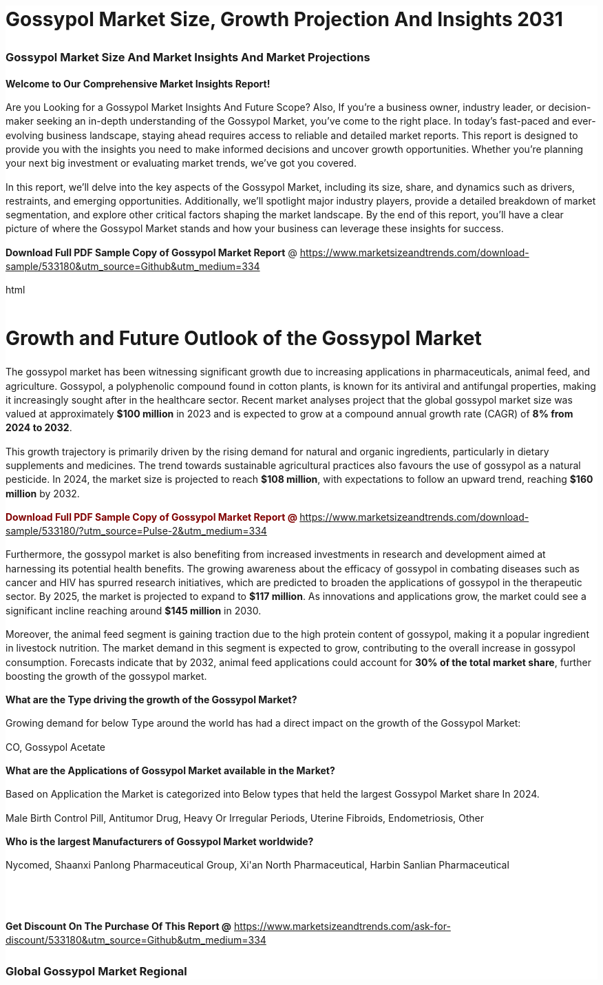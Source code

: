 <h1> Gossypol Market Size, Growth Projection And Insights 2031</h1><div class="" data-test-id=""><h3><span class="">Gossypol Market Size And Market Insights And Market Projections</span></h3></div><div class="" data-test-id=""><p><strong>Welcome to Our Comprehensive Market Insights Report!</strong></p><p>Are you Looking for a Gossypol Market Insights And Future Scope? Also, If you&rsquo;re a business owner, industry leader, or decision-maker seeking an in-depth understanding of the Gossypol Market, you&rsquo;ve come to the right place. In today&rsquo;s fast-paced and ever-evolving business landscape, staying ahead requires access to reliable and detailed market reports. This report is designed to provide you with the insights you need to make informed decisions and uncover growth opportunities. Whether you&rsquo;re planning your next big investment or evaluating market trends, we&rsquo;ve got you covered.</p><p>In this report, we&rsquo;ll delve into the key aspects of the Gossypol Market, including its size, share, and dynamics such as drivers, restraints, and emerging opportunities. Additionally, we&rsquo;ll spotlight major industry players, provide a detailed breakdown of market segmentation, and explore other critical factors shaping the market landscape. By the end of this report, you&rsquo;ll have a clear picture of where the Gossypol Market stands and how your business can leverage these insights for success.</p><p><strong>Download Full PDF Sample Copy of Gossypol Market Report</strong> @ <a href="https://www.marketsizeandtrends.com/download-sample/533180&utm_source=Github&utm_medium=334" target="_blank">https://www.marketsizeandtrends.com/download-sample/533180&utm_source=Github&utm_medium=334</a></p></div><div class="" data-test-id=""><p><span class="">html<h1>Growth and Future Outlook of the Gossypol Market</h1><p>The gossypol market has been witnessing significant growth due to increasing applications in pharmaceuticals, animal feed, and agriculture. Gossypol, a polyphenolic compound found in cotton plants, is known for its antiviral and antifungal properties, making it increasingly sought after in the healthcare sector. Recent market analyses project that the global gossypol market size was valued at approximately <strong>$100 million</strong> in 2023 and is expected to grow at a compound annual growth rate (CAGR) of <strong>8% from 2024 to 2032</strong>.</p><p>This growth trajectory is primarily driven by the rising demand for natural and organic ingredients, particularly in dietary supplements and medicines. The trend towards sustainable agricultural practices also favours the use of gossypol as a natural pesticide. In 2024, the market size is projected to reach <strong>$108 million</strong>, with expectations to follow an upward trend, reaching <strong>$160 million</strong> by 2032.</p><p><strong><span style="color: #800000;">Download Full PDF Sample Copy of Gossypol Market Report @</span>&nbsp;</strong><a href="https://www.marketsizeandtrends.com/download-sample/533180/?utm_source=Pulse-2&amp;utm_medium=334">https://www.marketsizeandtrends.com/download-sample/533180/?utm_source=Pulse-2&amp;utm_medium=334</a></p><p>Furthermore, the gossypol market is also benefiting from increased investments in research and development aimed at harnessing its potential health benefits. The growing awareness about the efficacy of gossypol in combating diseases such as cancer and HIV has spurred research initiatives, which are predicted to broaden the applications of gossypol in the therapeutic sector. By 2025, the market is projected to expand to <strong>$117 million</strong>. As innovations and applications grow, the market could see a significant incline reaching around <strong>$145 million</strong> in 2030.</p><p>Moreover, the animal feed segment is gaining traction due to the high protein content of gossypol, making it a popular ingredient in livestock nutrition. The market demand in this segment is expected to grow, contributing to the overall increase in gossypol consumption. Forecasts indicate that by 2032, animal feed applications could account for <strong>30% of the total market share</strong>, further boosting the growth of the gossypol market.</p></span></p><p><strong><span class="">What are the&nbsp;Type driving the growth of the Gossypol Market?</span></strong></p></div><div class="" data-test-id=""><p><span class="">Growing demand for below Type around the world has had a direct impact on the growth of the Gossypol Market:</span></p></div><div class="" data-test-id=""><p>CO, Gossypol Acetate</p><p><span class=""><strong>What are the&nbsp;Applications&nbsp;of Gossypol Market available in the Market?</strong></span></p></div><div class="" data-test-id=""><p><span class="">Based on Application the Market is categorized into Below types that held the largest Gossypol Market share In 2024.</span></p></div><div class="" data-test-id=""><p><span class="">Male Birth Control Pill, Antitumor Drug, Heavy Or Irregular Periods, Uterine Fibroids, Endometriosis, Other</span></p><p><span class=""><strong>Who is the largest Manufacturers of Gossypol Market worldwide?</strong></span></p></div><div class="" data-test-id=""><p><span class="">Nycomed, Shaanxi Panlong Pharmaceutical Group, Xi'an North Pharmaceutical, Harbin Sanlian Pharmaceutical</span></p></div><div class="" data-test-id="">&nbsp;</div><div class="" data-test-id="">&nbsp;</div><div class="" data-test-id=""><p><span class=""><strong>Get Discount On The Purchase Of This Report @</strong> <a href="https://www.marketsizeandtrends.com/ask-for-discount/533180&utm_source=Github&utm_medium=334" target="_blank">https://www.marketsizeandtrends.com/ask-for-discount/533180&utm_source=Github&utm_medium=334</a></span></p></div><div class="" data-test-id=""><div class="article-main__content" data-test-id="publishing-text-block"><h3><span class="">Global Gossypol Market Regional